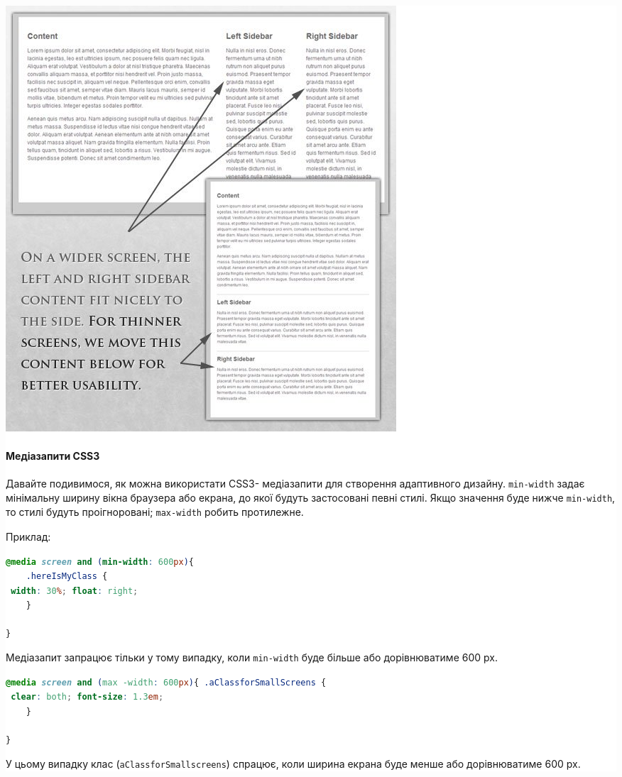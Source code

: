 ![](img/0606.jpg)

#### Медіазапити CSS3

Давайте подивимося, як можна використати CSS3- медіазапити для створення адаптивного дизайну. `min-width` задає мінімальну ширину вікна браузера або екрана, до якої будуть застосовані певні стилі. Якщо значення буде нижче `min-width`, то стилі будуть проігноровані; `max-width` робить протилежне.

Приклад:
```css
@media screen and (min-width: 600px){ 
	.hereIsMyClass {
 width: 30%; float: right; 
	}

}
```
Медіазапит запрацює тільки у тому випадку, коли `min-width` буде більше або дорівнюватиме 600 px.
```css
@media screen and (max -width: 600px){ .aClassforSmallScreens {
 clear: both; font-size: 1.3em; 
	}

}
```
У цьому випадку клас (`aClassforSmallscreens`) спрацює, коли ширина екрана буде менше або дорівнюватиме 600 px.
